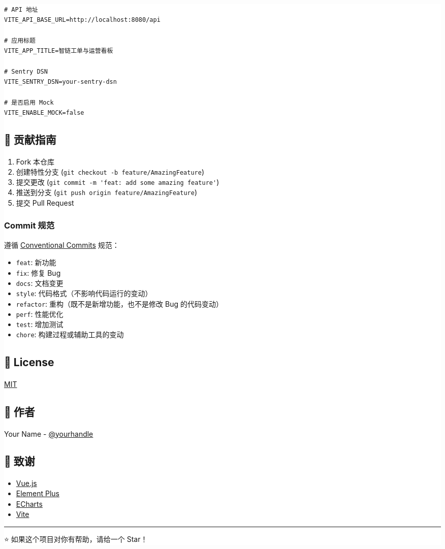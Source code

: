 ```env
# API 地址
VITE_API_BASE_URL=http://localhost:8080/api

# 应用标题
VITE_APP_TITLE=智链工单与运营看板

# Sentry DSN
VITE_SENTRY_DSN=your-sentry-dsn

# 是否启用 Mock
VITE_ENABLE_MOCK=false
```

## 🤝 贡献指南

1. Fork 本仓库
2. 创建特性分支 (`git checkout -b feature/AmazingFeature`)
3. 提交更改 (`git commit -m 'feat: add some amazing feature'`)
4. 推送到分支 (`git push origin feature/AmazingFeature`)
5. 提交 Pull Request

### Commit 规范

遵循 [Conventional Commits](https://www.conventionalcommits.org/) 规范：

- `feat`: 新功能
- `fix`: 修复 Bug
- `docs`: 文档变更
- `style`: 代码格式（不影响代码运行的变动）
- `refactor`: 重构（既不是新增功能，也不是修改 Bug 的代码变动）
- `perf`: 性能优化
- `test`: 增加测试
- `chore`: 构建过程或辅助工具的变动

## 📄 License

[MIT](LICENSE)

## 👥 作者

Your Name - [@yourhandle](https://github.com/yourhandle)

## 🙏 致谢

- [Vue.js](https://vuejs.org/)
- [Element Plus](https://element-plus.org/)
- [ECharts](https://echarts.apache.org/)
- [Vite](https://vitejs.dev/)

---

⭐ 如果这个项目对你有帮助，请给一个 Star！

